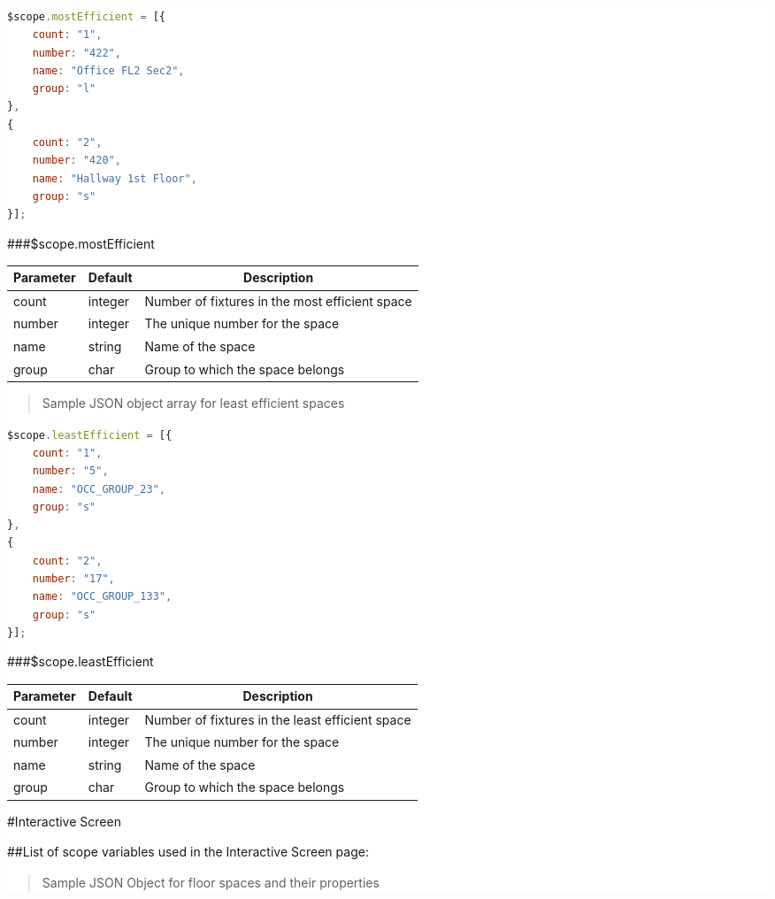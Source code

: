 ``` javascript
$scope.mostEfficient = [{
    count: "1",
    number: "422",
    name: "Office FL2 Sec2",
    group: "l"
},
{
    count: "2",
    number: "420",
    name: "Hallway 1st Floor",
    group: "s"
}];
```

###$scope.mostEfficient

Parameter | Default | Description
--------- | ------- | -----------
count| integer | Number of fixtures in the most efficient space
number| integer | The unique number for the space
name| string | Name of the space
group| char | Group to which the space belongs

> Sample JSON object array for least efficient spaces

``` javascript
$scope.leastEfficient = [{
    count: "1",
    number: "5",
    name: "OCC_GROUP_23",
    group: "s"
},
{
    count: "2",
    number: "17",
    name: "OCC_GROUP_133",
    group: "s"
}];
```

###$scope.leastEfficient

Parameter | Default | Description
--------- | ------- | -----------
count| integer | Number of fixtures in the least efficient space
number| integer | The unique number for the space
name| string | Name of the space
group| char | Group to which the space belongs


#Interactive Screen

##List of scope variables used in the Interactive Screen page:

> Sample JSON Object for floor spaces and their properties
